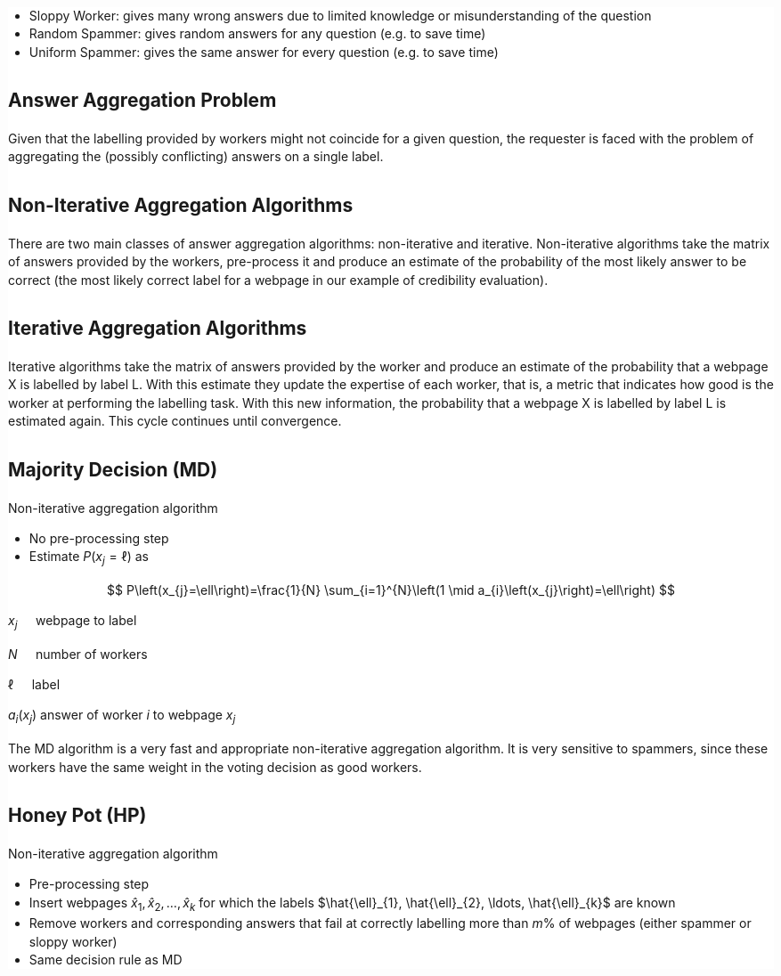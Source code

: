 - Sloppy Worker: gives many wrong answers due to limited knowledge or misunderstanding of the question
- Random Spammer: gives random answers for any question (e.g. to save time)
- Uniform Spammer: gives the same answer for every question (e.g. to save time)


## Answer Aggregation Problem

Given that the labelling provided by workers might not coincide for a given question, the requester is faced with the problem of aggregating the (possibly conflicting) answers on a single label.

## Non-Iterative Aggregation Algorithms

There are two main classes of answer aggregation algorithms: non-iterative and iterative. Non-iterative algorithms take the matrix of answers provided by the workers, pre-process it and produce an estimate of the probability of the most likely answer to be correct (the most likely correct label for a webpage in our example of credibility evaluation).

## Iterative Aggregation Algorithms

Iterative algorithms take the matrix of answers provided by the worker and produce an estimate of the probability that a webpage $\mathrm{X}$ is labelled by label $\mathrm{L}$. With this estimate they update the expertise of each worker, that is, a metric that indicates how good is the worker at performing the labelling task. With this new information, the probability that a webpage $\mathrm{X}$ is labelled by label $\mathrm{L}$ is estimated again. This cycle continues until convergence.

## Majority Decision (MD)

Non-iterative aggregation algorithm

- No pre-processing step
- Estimate $P\left(x_{j}=\ell\right)$ as

$$
P\left(x_{j}=\ell\right)=\frac{1}{N} \sum_{i=1}^{N}\left(1 \mid a_{i}\left(x_{j}\right)=\ell\right)
$$

$x_{j} \quad$ webpage to label

$N \quad$ number of workers

$\ell \quad$ label

$a_{i}\left(x_{j}\right)$ answer of worker $i$ to webpage $x_{j}$

The MD algorithm is a very fast and appropriate non-iterative aggregation algorithm. It is very sensitive to spammers, since these workers have the same weight in the voting decision as good workers.

## Honey Pot (HP)

Non-iterative aggregation algorithm

- Pre-processing step
- Insert webpages $\hat{x}_{1}, \hat{x}_{2}, \ldots, \hat{x}_{k}$ for which the labels $\hat{\ell}_{1}, \hat{\ell}_{2}, \ldots, \hat{\ell}_{k}$ are known
- Remove workers and corresponding answers that fail at correctly labelling more than $m \%$ of webpages (either spammer or sloppy worker)
- Same decision rule as MD

